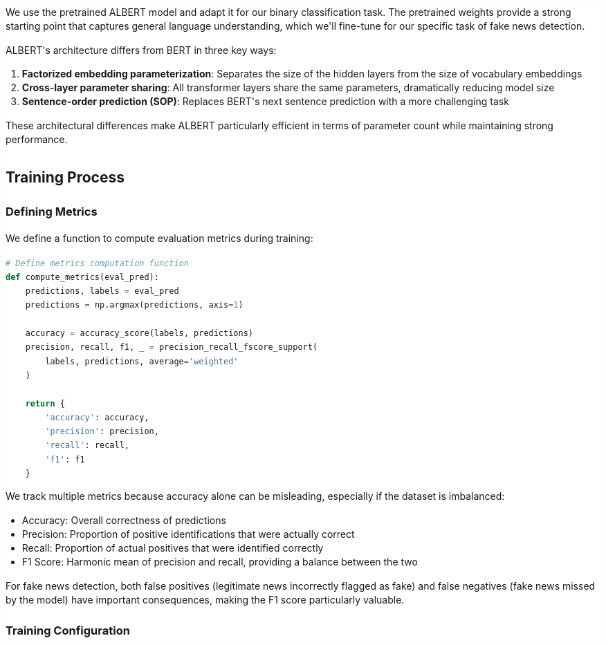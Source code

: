 We use the pretrained ALBERT model and adapt it for our binary classification task. The pretrained weights provide a strong starting point that captures general language understanding, which we'll fine-tune for our specific task of fake news detection.

ALBERT's architecture differs from BERT in three key ways:
1. **Factorized embedding parameterization**: Separates the size of the hidden layers from the size of vocabulary embeddings
2. **Cross-layer parameter sharing**: All transformer layers share the same parameters, dramatically reducing model size
3. **Sentence-order prediction (SOP)**: Replaces BERT's next sentence prediction with a more challenging task 

These architectural differences make ALBERT particularly efficient in terms of parameter count while maintaining strong performance.

## Training Process

### Defining Metrics

We define a function to compute evaluation metrics during training:


```python
# Define metrics computation function
def compute_metrics(eval_pred):
    predictions, labels = eval_pred
    predictions = np.argmax(predictions, axis=1)
    
    accuracy = accuracy_score(labels, predictions)
    precision, recall, f1, _ = precision_recall_fscore_support(
        labels, predictions, average='weighted'
    )
    
    return {
        'accuracy': accuracy,
        'precision': precision,
        'recall': recall,
        'f1': f1
    }
```

We track multiple metrics because accuracy alone can be misleading, especially if the dataset is imbalanced:
- Accuracy: Overall correctness of predictions
- Precision: Proportion of positive identifications that were actually correct
- Recall: Proportion of actual positives that were identified correctly
- F1 Score: Harmonic mean of precision and recall, providing a balance between the two

For fake news detection, both false positives (legitimate news incorrectly flagged as fake) and false negatives (fake news missed by the model) have important consequences, making the F1 score particularly valuable.

### Training Configuration
